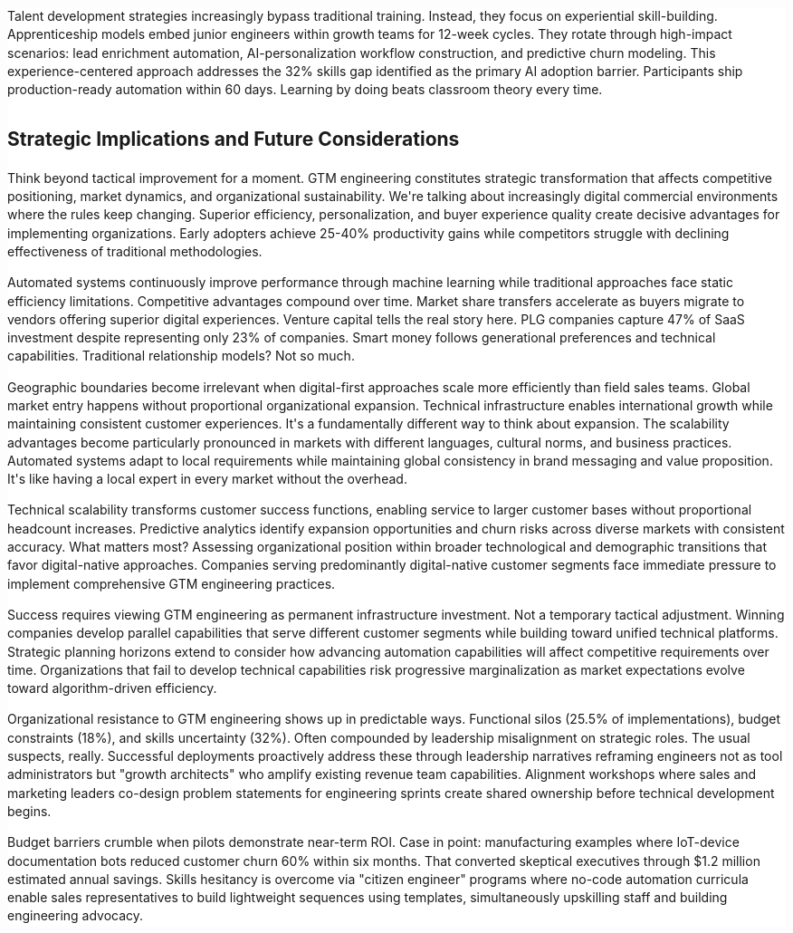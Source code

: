 Talent development strategies increasingly bypass traditional training. Instead, they focus on experiential skill-building. Apprenticeship models embed junior engineers within growth teams for 12-week cycles. They rotate through high-impact scenarios: lead enrichment automation, AI-personalization workflow construction, and predictive churn modeling. This experience-centered approach addresses the 32% skills gap identified as the primary AI adoption barrier. Participants ship production-ready automation within 60 days. Learning by doing beats classroom theory every time.

## Strategic Implications and Future Considerations

Think beyond tactical improvement for a moment. GTM engineering constitutes strategic transformation that affects competitive positioning, market dynamics, and organizational sustainability. We're talking about increasingly digital commercial environments where the rules keep changing. Superior efficiency, personalization, and buyer experience quality create decisive advantages for implementing organizations. Early adopters achieve 25-40% productivity gains while competitors struggle with declining effectiveness of traditional methodologies.

Automated systems continuously improve performance through machine learning while traditional approaches face static efficiency limitations. Competitive advantages compound over time. Market share transfers accelerate as buyers migrate to vendors offering superior digital experiences. Venture capital tells the real story here. PLG companies capture 47% of SaaS investment despite representing only 23% of companies. Smart money follows generational preferences and technical capabilities. Traditional relationship models? Not so much.

Geographic boundaries become irrelevant when digital-first approaches scale more efficiently than field sales teams. Global market entry happens without proportional organizational expansion. Technical infrastructure enables international growth while maintaining consistent customer experiences. It's a fundamentally different way to think about expansion. The scalability advantages become particularly pronounced in markets with different languages, cultural norms, and business practices. Automated systems adapt to local requirements while maintaining global consistency in brand messaging and value proposition. It's like having a local expert in every market without the overhead.

Technical scalability transforms customer success functions, enabling service to larger customer bases without proportional headcount increases. Predictive analytics identify expansion opportunities and churn risks across diverse markets with consistent accuracy. What matters most? Assessing organizational position within broader technological and demographic transitions that favor digital-native approaches. Companies serving predominantly digital-native customer segments face immediate pressure to implement comprehensive GTM engineering practices.

Success requires viewing GTM engineering as permanent infrastructure investment. Not a temporary tactical adjustment. Winning companies develop parallel capabilities that serve different customer segments while building toward unified technical platforms. Strategic planning horizons extend to consider how advancing automation capabilities will affect competitive requirements over time. Organizations that fail to develop technical capabilities risk progressive marginalization as market expectations evolve toward algorithm-driven efficiency.

Organizational resistance to GTM engineering shows up in predictable ways. Functional silos (25.5% of implementations), budget constraints (18%), and skills uncertainty (32%). Often compounded by leadership misalignment on strategic roles. The usual suspects, really. Successful deployments proactively address these through leadership narratives reframing engineers not as tool administrators but "growth architects" who amplify existing revenue team capabilities. Alignment workshops where sales and marketing leaders co-design problem statements for engineering sprints create shared ownership before technical development begins.

Budget barriers crumble when pilots demonstrate near-term ROI. Case in point: manufacturing examples where IoT-device documentation bots reduced customer churn 60% within six months. That converted skeptical executives through $1.2 million estimated annual savings. Skills hesitancy is overcome via "citizen engineer" programs where no-code automation curricula enable sales representatives to build lightweight sequences using templates, simultaneously upskilling staff and building engineering advocacy.
